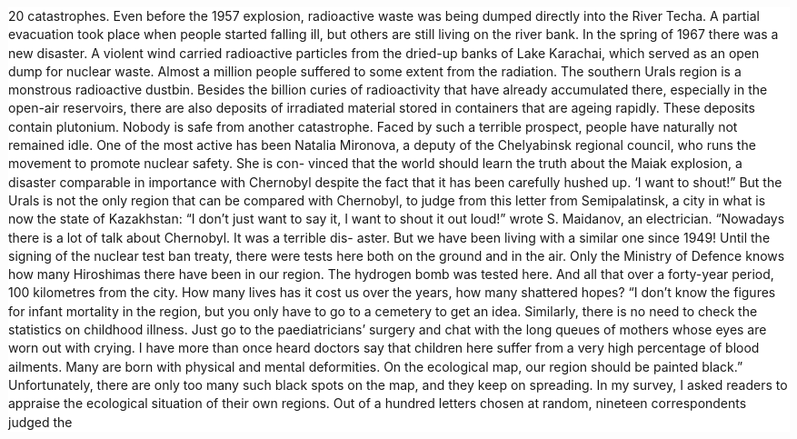 20 
catastrophes. Even before the 1957 explosion, 
radioactive waste was being dumped directly into 
the River Techa. A partial evacuation took place 
when people started falling ill, but others are still 
living on the river bank. In the spring of 1967 
there was a new disaster. A violent wind carried 
radioactive particles from the dried-up banks of 
Lake Karachai, which served as an open dump 
for nuclear waste. Almost a million people 
suffered to some extent from the radiation. 
The southern Urals region is a monstrous 
radioactive dustbin. Besides the billion curies of 
radioactivity that have already accumulated there, 
especially in the open-air reservoirs, there are 
also deposits of irradiated material stored in 
containers that are ageing rapidly. These deposits 
contain plutonium. Nobody is safe from another 
catastrophe. 
Faced by such a terrible prospect, people have 
naturally not remained idle. One of the most 
active has been Natalia Mironova, a deputy of the 
Chelyabinsk regional council, who runs the 
movement to promote nuclear safety. She is con- 
vinced that the world should learn the truth 
about the Maiak explosion, a disaster comparable 
in importance with Chernobyl despite the fact 
that it has been carefully hushed up. 
‘I want to shout!” 
But the Urals is not the only region that can be 
compared with Chernobyl, to judge from this 
letter from Semipalatinsk, a city in what is now 
the state of Kazakhstan: “I don’t just want to say 
it, I want to shout it out loud!” wrote S. 
Maidanov, an electrician. “Nowadays there is a 
lot of talk about Chernobyl. It was a terrible dis- 
aster. But we have been living with a similar one 
since 1949! Until the signing of the nuclear test 
ban treaty, there were tests here both on the 
ground and in the air. Only the Ministry of 
Defence knows how many Hiroshimas there 
have been in our region. The hydrogen bomb was 
tested here. And all that over a forty-year period, 
100 kilometres from the city. How many lives 
has it cost us over the years, how many shattered 
hopes? 
“I don’t know the figures for infant mortality 
in the region, but you only have to go to a 
cemetery to get an idea. Similarly, there is no 
need to check the statistics on childhood illness. 
Just go to the paediatricians’ surgery and chat 
with the long queues of mothers whose eyes are 
worn out with crying. I have more than once 
heard doctors say that children here suffer from 
a very high percentage of blood ailments. Many 
are born with physical and mental deformities. 
On the ecological map, our region should be 
painted black.” 
Unfortunately, there are only too many such 
black spots on the map, and they keep on 
spreading. In my survey, I asked readers to 
appraise the ecological situation of their own 
regions. Out of a hundred letters chosen at 
random, nineteen correspondents judged the 